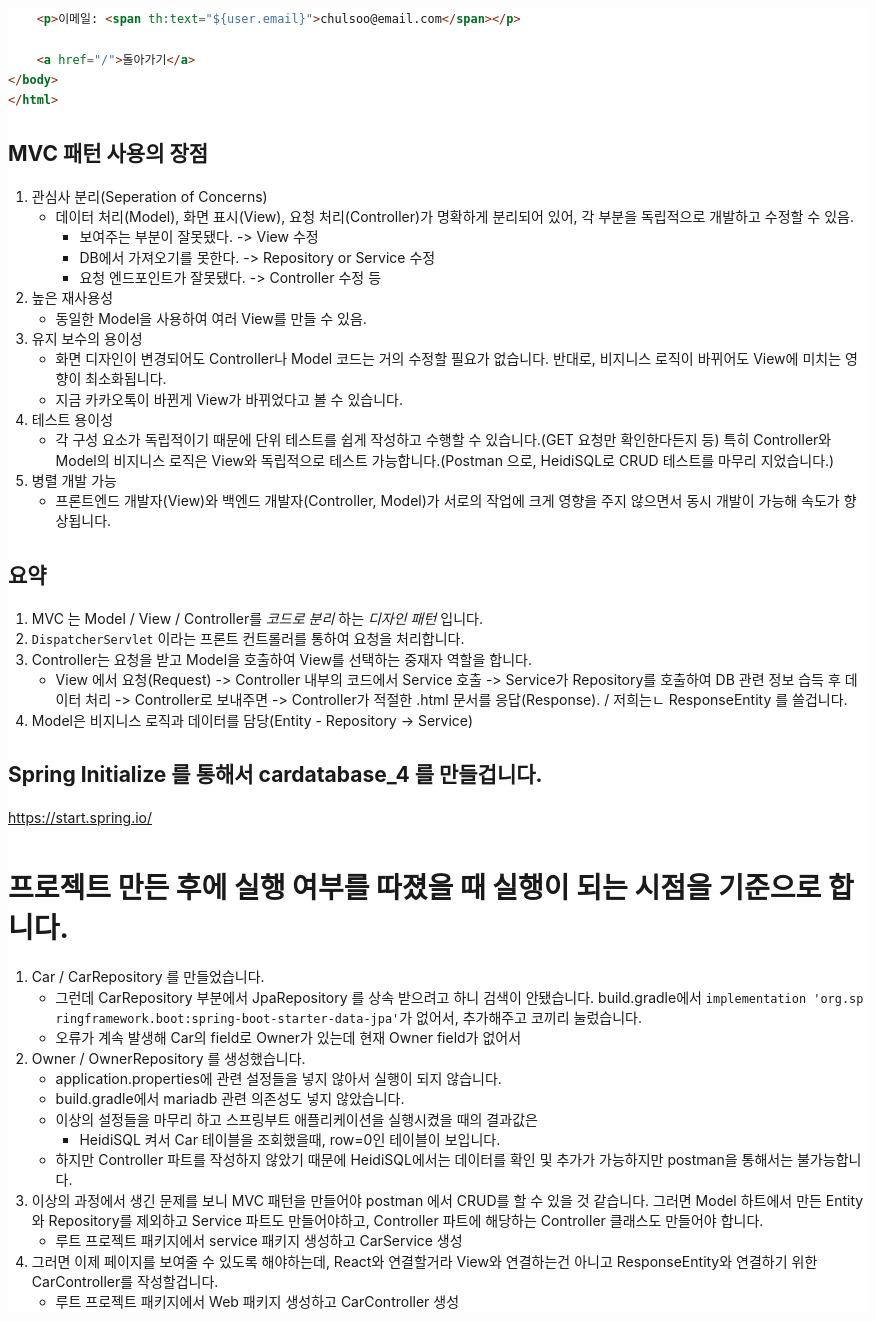 ```Html
    <p>이메일: <span th:text="${user.email}">chulsoo@email.com</span></p>
    
    <a href="/">돌아가기</a>
</body>
</html>
```

## MVC 패턴 사용의 장점
1. 관심사 분리(Seperation of Concerns)
   - 데이터 처리(Model), 화면 표시(View), 요청 처리(Controller)가 명확하게 분리되어 있어, 각 부분을 독립적으로 개발하고 수정할 수 있음.
     - 보여주는 부분이 잘못됐다. -> View 수정
     - DB에서 가져오기를 못한다. -> Repository or Service 수정
     - 요청 엔드포인트가 잘못됐다. -> Controller 수정 등
2. 높은 재사용성
   - 동일한 Model을 사용하여 여러 View를 만들 수 있음.
3. 유지 보수의 용이성
   - 화면 디자인이 변경되어도 Controller나 Model 코드는 거의 수정할 필요가 없습니다. 반대로, 비지니스 로직이 바뀌어도 View에 미치는 영향이 최소화됩니다.
   - 지금 카카오톡이 바뀐게 View가 바뀌었다고 볼 수 있습니다.
4. 테스트 용이성
   - 각 구성 요소가 독립적이기 때문에 단위 테스트를 쉽게 작성하고 수행할 수 있습니다.(GET 요청만 확인한다든지 등) 특히 Controller와 Model의 비지니스 로직은 View와 독립적으로 테스트 가능합니다.(Postman 으로, HeidiSQL로 CRUD 테스트를 마무리 지었습니다.)
5. 병렬 개발 가능
   - 프론트엔드 개발자(View)와 백엔드 개발자(Controller, Model)가 서로의 작업에 크게 영향을 주지 않으면서 동시 개발이 가능해 속도가 향상됩니다.

## 요약
1. MVC 는 Model / View / Controller를 _코드로 분리_ 하는 _디자인 패턴_ 입니다.
2. `DispatcherServlet` 이라는 프론트 컨트롤러를 통하여 요청을 처리합니다.
3. Controller는 요청을 받고 Model을 호출하여 View를 선택하는 중재자 역할을 합니다.
   - View 에서 요청(Request) -> Controller 내부의 코드에서 Service 호출 -> Service가 Repository를 호출하여 DB 관련 정보 습득 후 데이터 처리 -> Controller로 보내주면 -> Controller가 적절한 .html 문서를 응답(Response). / 저희는ㄴ ResponseEntity 를 쓸겁니다.
4. Model은 비지니스 로직과 데이터를 담당(Entity - Repository -> Service)

## Spring Initialize 를 통해서 cardatabase_4 를 만들겁니다.
https://start.spring.io/

# 프로젝트 만든 후에 실행 여부를 따졌을 때 실행이 되는 시점을 기준으로 합니다.
1. Car / CarRepository 를 만들었습니다.
   - 그런데 CarRepository 부분에서 JpaRepository 를 상속 받으려고 하니 검색이 안됐습니다. build.gradle에서 `implementation 'org.springframework.boot:spring-boot-starter-data-jpa'`가 없어서, 추가해주고 코끼리 눌렀습니다.
   - 오류가 계속 발생해 Car의 field로 Owner가 있는데 현재 Owner field가 없어서
2. Owner / OwnerRepository 를 생성했습니다.
   - application.properties에 관련 설정들을 넣지 않아서 실행이 되지 않습니다.
   - build.gradle에서 mariadb 관련 의존성도 넣지 않았습니다.
   - 이상의 설정들을 마무리 하고 스프링부트 애플리케이션을 실행시켰을 때의 결과값은
     - HeidiSQL 켜서 Car 테이블을 조회했을때, row=0인 테이블이 보입니다.
   - 하지만 Controller 파트를 작성하지 않았기 때문에 HeidiSQL에서는 데이터를 확인 및 추가가 가능하지만 postman을 통해서는 불가능합니다.
3. 이상의 과정에서 생긴 문제를 보니 MVC 패턴을 만들어야 postman 에서 CRUD를 할 수 있을 것 같습니다. 그러면 Model 하트에서 만든 Entity와 Repository를 제외하고 Service 파트도 만들어야하고, Controller 파트에 해당하는 Controller 클래스도 만들어야 합니다.
   - 루트 프로젝트 패키지에서 service 패키지 생성하고 CarService 생성
4. 그러면 이제 페이지를 보여줄 수 있도록 해야하는데, React와 연결할거라 View와 연결하는건 아니고 ResponseEntity와 연결하기 위한 CarController를 작성할겁니다.
   - 루트 프로젝트 패키지에서 Web 패키지 생성하고 CarController 생성
